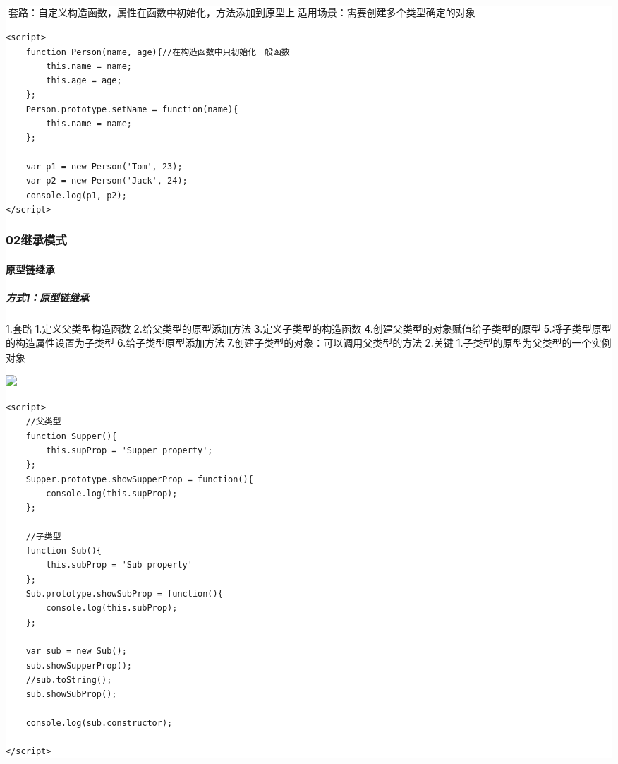 
​    套路：自定义构造函数，属性在函数中初始化，方法添加到原型上
​    适用场景：需要创建多个类型确定的对象

```
<script>
    function Person(name, age){//在构造函数中只初始化一般函数
        this.name = name;
        this.age = age;
    };
    Person.prototype.setName = function(name){
        this.name = name;
    };

    var p1 = new Person('Tom', 23);
    var p2 = new Person('Jack', 24);
    console.log(p1, p2);
</script>
```
### 02继承模式

#### 原型链继承

##### 方式1：原型链继承

1.套路
    1.定义父类型构造函数
    2.给父类型的原型添加方法
    3.定义子类型的构造函数
    4.创建父类型的对象赋值给子类型的原型
    5.将子类型原型的构造属性设置为子类型
    6.给子类型原型添加方法
    7.创建子类型的对象：可以调用父类型的方法
2.关键
    1.子类型的原型为父类型的一个实例对象

![](C:\Users\阿堆\Desktop\study\typora\img\原型链继承.png)

```
<script>
    //父类型
    function Supper(){
        this.supProp = 'Supper property';
    };
    Supper.prototype.showSupperProp = function(){
        console.log(this.supProp);
    };

    //子类型
    function Sub(){
        this.subProp = 'Sub property'
    };
    Sub.prototype.showSubProp = function(){
        console.log(this.subProp);
    };

    var sub = new Sub();
    sub.showSupperProp();
    //sub.toString();
    sub.showSubProp();

    console.log(sub.constructor);
    
</script>
```